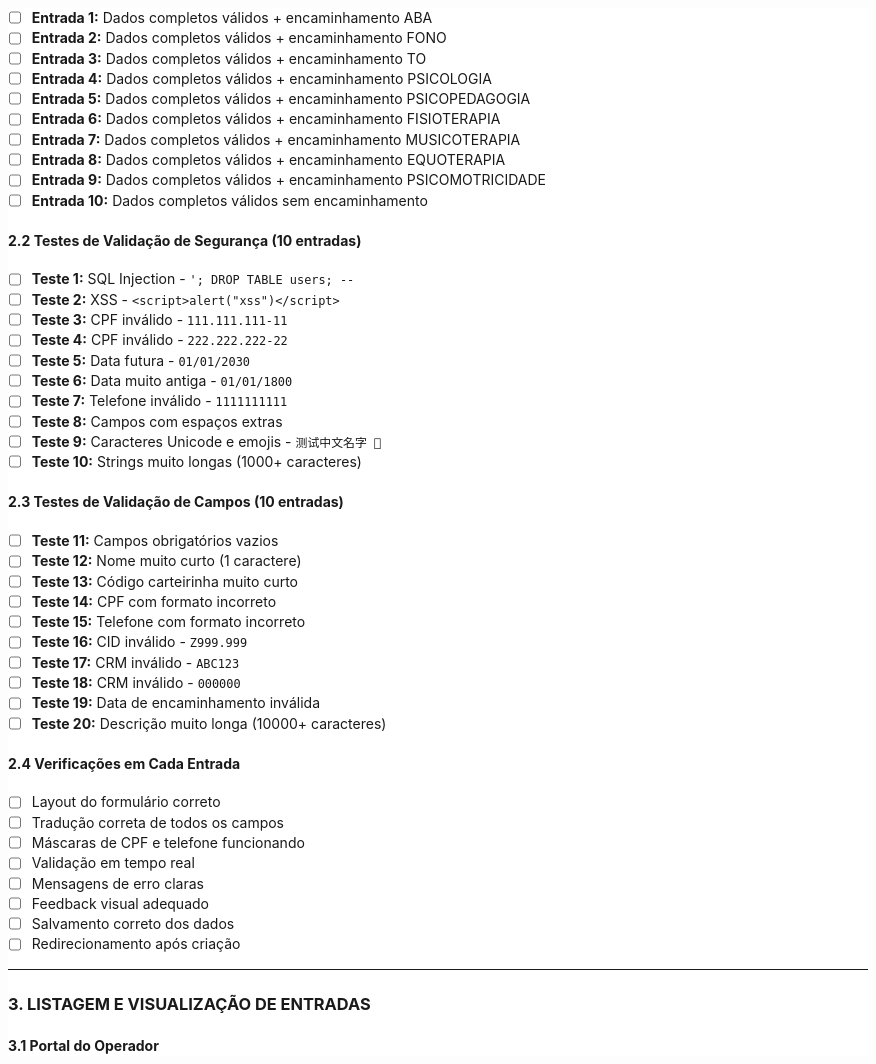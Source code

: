 - [ ] **Entrada 1:** Dados completos válidos + encaminhamento ABA
- [ ] **Entrada 2:** Dados completos válidos + encaminhamento FONO
- [ ] **Entrada 3:** Dados completos válidos + encaminhamento TO
- [ ] **Entrada 4:** Dados completos válidos + encaminhamento PSICOLOGIA
- [ ] **Entrada 5:** Dados completos válidos + encaminhamento PSICOPEDAGOGIA
- [ ] **Entrada 6:** Dados completos válidos + encaminhamento FISIOTERAPIA
- [ ] **Entrada 7:** Dados completos válidos + encaminhamento MUSICOTERAPIA
- [ ] **Entrada 8:** Dados completos válidos + encaminhamento EQUOTERAPIA
- [ ] **Entrada 9:** Dados completos válidos + encaminhamento PSICOMOTRICIDADE
- [ ] **Entrada 10:** Dados completos válidos sem encaminhamento

#### 2.2 Testes de Validação de Segurança (10 entradas)

- [ ] **Teste 1:** SQL Injection - `'; DROP TABLE users; --`
- [ ] **Teste 2:** XSS - `<script>alert("xss")</script>`
- [ ] **Teste 3:** CPF inválido - `111.111.111-11`
- [ ] **Teste 4:** CPF inválido - `222.222.222-22`
- [ ] **Teste 5:** Data futura - `01/01/2030`
- [ ] **Teste 6:** Data muito antiga - `01/01/1800`
- [ ] **Teste 7:** Telefone inválido - `1111111111`
- [ ] **Teste 8:** Campos com espaços extras
- [ ] **Teste 9:** Caracteres Unicode e emojis - `测试中文名字 🚀`
- [ ] **Teste 10:** Strings muito longas (1000+ caracteres)

#### 2.3 Testes de Validação de Campos (10 entradas)

- [ ] **Teste 11:** Campos obrigatórios vazios
- [ ] **Teste 12:** Nome muito curto (1 caractere)
- [ ] **Teste 13:** Código carteirinha muito curto
- [ ] **Teste 14:** CPF com formato incorreto
- [ ] **Teste 15:** Telefone com formato incorreto
- [ ] **Teste 16:** CID inválido - `Z999.999`
- [ ] **Teste 17:** CRM inválido - `ABC123`
- [ ] **Teste 18:** CRM inválido - `000000`
- [ ] **Teste 19:** Data de encaminhamento inválida
- [ ] **Teste 20:** Descrição muito longa (10000+ caracteres)

#### 2.4 Verificações em Cada Entrada

- [ ] Layout do formulário correto
- [ ] Tradução correta de todos os campos
- [ ] Máscaras de CPF e telefone funcionando
- [ ] Validação em tempo real
- [ ] Mensagens de erro claras
- [ ] Feedback visual adequado
- [ ] Salvamento correto dos dados
- [ ] Redirecionamento após criação

---

### 3. LISTAGEM E VISUALIZAÇÃO DE ENTRADAS

#### 3.1 Portal do Operador
